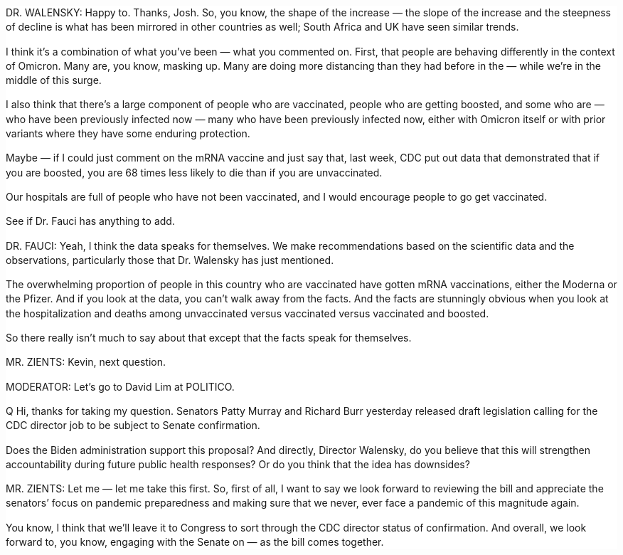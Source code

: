 DR. WALENSKY: Happy to. Thanks, Josh. So, you know, the shape of the
increase — the slope of the increase and the steepness of decline is
what has been mirrored in other countries as well; South Africa and UK
have seen similar trends.

I think it’s a combination of what you’ve been — what you commented on.
First, that people are behaving differently in the context of Omicron.
Many are, you know, masking up. Many are doing more distancing than they
had before in the — while we’re in the middle of this surge.

I also think that there’s a large component of people who are
vaccinated, people who are getting boosted, and some who are — who have
been previously infected now — many who have been previously infected
now, either with Omicron itself or with prior variants where they have
some enduring protection.

Maybe — if I could just comment on the mRNA vaccine and just say that,
last week, CDC put out data that demonstrated that if you are boosted,
you are 68 times less likely to die than if you are unvaccinated.

Our hospitals are full of people who have not been vaccinated, and I
would encourage people to go get vaccinated.

See if Dr. Fauci has anything to add.

DR. FAUCI: Yeah, I think the data speaks for themselves. We make
recommendations based on the scientific data and the observations,
particularly those that Dr. Walensky has just mentioned.

The overwhelming proportion of people in this country who are vaccinated
have gotten mRNA vaccinations, either the Moderna or the Pfizer. And if
you look at the data, you can’t walk away from the facts. And the facts
are stunningly obvious when you look at the hospitalization and deaths
among unvaccinated versus vaccinated versus vaccinated and boosted.

So there really isn’t much to say about that except that the facts speak
for themselves.

MR. ZIENTS: Kevin, next question.

MODERATOR: Let’s go to David Lim at POLITICO.

Q Hi, thanks for taking my question. Senators Patty Murray and Richard
Burr yesterday released draft legislation calling for the CDC director
job to be subject to Senate confirmation.

Does the Biden administration support this proposal? And directly,
Director Walensky, do you believe that this will strengthen
accountability during future public health responses? Or do you think
that the idea has downsides?

MR. ZIENTS: Let me — let me take this first. So, first of all, I want to
say we look forward to reviewing the bill and appreciate the senators’
focus on pandemic preparedness and making sure that we never, ever face
a pandemic of this magnitude again.

You know, I think that we’ll leave it to Congress to sort through the
CDC director status of confirmation. And overall, we look forward to,
you know, engaging with the Senate on — as the bill comes together.

